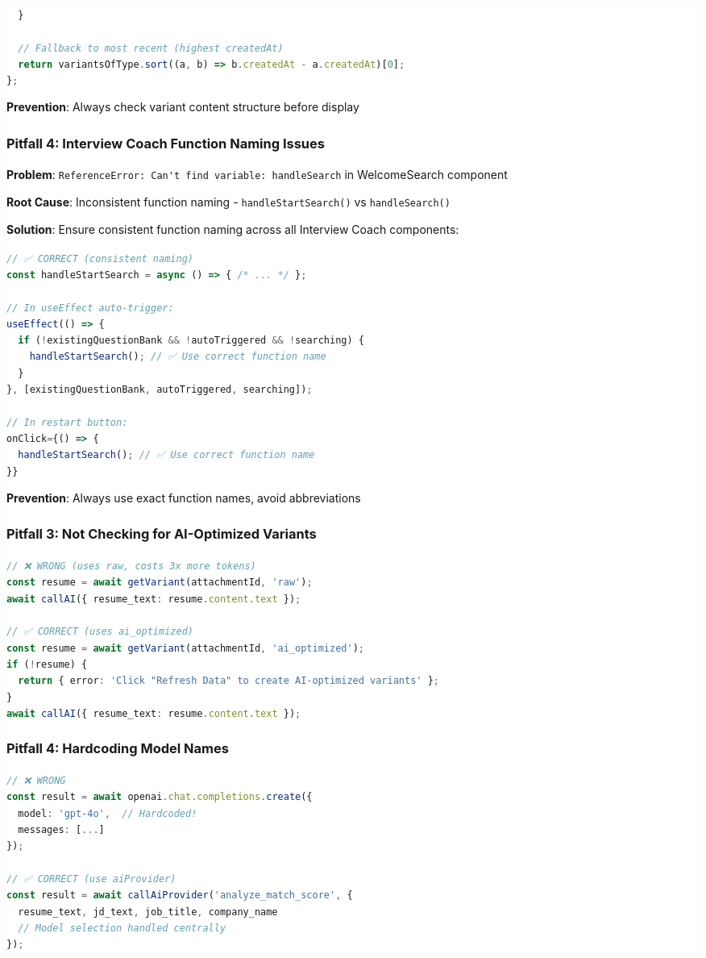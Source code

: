 ```typescript
  }
  
  // Fallback to most recent (highest createdAt)
  return variantsOfType.sort((a, b) => b.createdAt - a.createdAt)[0];
};
```

**Prevention**: Always check variant content structure before display

### Pitfall 4: Interview Coach Function Naming Issues
**Problem**: `ReferenceError: Can't find variable: handleSearch` in WelcomeSearch component

**Root Cause**: Inconsistent function naming - `handleStartSearch()` vs `handleSearch()`

**Solution**: Ensure consistent function naming across all Interview Coach components:
```typescript
// ✅ CORRECT (consistent naming)
const handleStartSearch = async () => { /* ... */ };

// In useEffect auto-trigger:
useEffect(() => {
  if (!existingQuestionBank && !autoTriggered && !searching) {
    handleStartSearch(); // ✅ Use correct function name
  }
}, [existingQuestionBank, autoTriggered, searching]);

// In restart button:
onClick={() => {
  handleStartSearch(); // ✅ Use correct function name
}}
```

**Prevention**: Always use exact function names, avoid abbreviations

### Pitfall 3: Not Checking for AI-Optimized Variants
```typescript
// ❌ WRONG (uses raw, costs 3x more tokens)
const resume = await getVariant(attachmentId, 'raw');
await callAI({ resume_text: resume.content.text });

// ✅ CORRECT (uses ai_optimized)
const resume = await getVariant(attachmentId, 'ai_optimized');
if (!resume) {
  return { error: 'Click "Refresh Data" to create AI-optimized variants' };
}
await callAI({ resume_text: resume.content.text });
```

### Pitfall 4: Hardcoding Model Names
```typescript
// ❌ WRONG
const result = await openai.chat.completions.create({
  model: 'gpt-4o',  // Hardcoded!
  messages: [...]
});

// ✅ CORRECT (use aiProvider)
const result = await callAiProvider('analyze_match_score', {
  resume_text, jd_text, job_title, company_name
  // Model selection handled centrally
});
```
